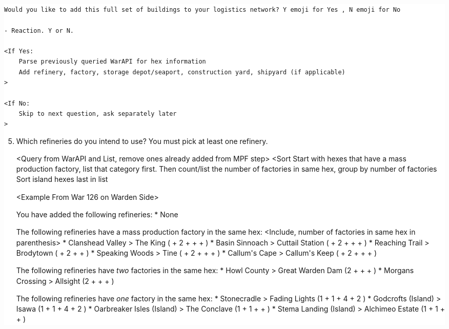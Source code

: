     Would you like to add this full set of buildings to your logistics network? Y emoji for Yes , N emoji for No

    - Reaction. Y or N.

    <If Yes:
        Parse previously queried WarAPI for hex information
        Add refinery, factory, storage depot/seaport, construction yard, shipyard (if applicable)
    >

    <If No:
        Skip to next question, ask separately later
    >

5. Which refineries do you intend to use? You must pick at least one refinery.

    <Query from WarAPI and List, remove ones already added from MPF step>
    <Sort 
        Start with hexes that have a mass production factory, list that category first.
        Then count/list the number of factories in same hex, group by number of factories
        Sort island hexes last in list
    >
    <Example From War 126 on Warden Side>

    You have added the following refineries:
        <List all refineries in network>
        * None

    The following refineries have a mass production factory in the same hex:
        <Include, number of factories in same hex in parenthesis>
        * Clanshead Valley > The King (<Emoji MPF> + 2 <Emoji factory> + <Emoji garage> + <Emoji shipyard> + <Emoji construction yard>)
        * Basin Sinnoach > Cuttail Station (<Emoji mpf> + 2 <Emoji factory> + <Emoji garage> + <Emoji shipyard> + <Emoji construction yard>)
        * Reaching Trail > Brodytown (<Emoji mpf> + 2 <Emoji factory> + <Emoji garage> + <Emoji construction yard>)
        * Speaking Woods > Tine (<Emoji mpf> + 2 <Emoji factory> + <Emoji garage> + <Emoji shipyard> + <Emoji construction yard>)
        * Callum's Cape > Callum's Keep (<Emoji mpf> + 2 <Emoji factory> + <Emoji garage> + <Emoji shipyard> + <Emoji construction yard>)

    The following refineries have *two* factories in the same hex:
        * Howl County > Great Warden Dam (2 <Emoji factory> + <Emoji garage> + <Emoji shipyard> + <Emoji construction yard>)
        * Morgans Crossing > Allsight (2 <Emoji factory> + <Emoji garage> + <Emoji shipyard> + <Emoji construction yard>)
    
    The following refineries have *one* factory in the same hex:
        * Stonecradle > Fading Lights (1 <Emoji factory> + 1 <Emoji garage> + 4 <Emoji shipyard> + 2 <Emoji  construction yard>)
        * Godcrofts (Island) > Isawa (1 <Emoji factory> + 1 <Emoji garage> + 4 <Emoji shipyard> + 2 <Emoji  construction yard>)
        * Oarbreaker Isles (Island) > The Conclave (1 <Emoji factory> + 1 <Emoji garage> + <Emoji shipyard> + <Emoji construction yard>)
        * Stema Landing (Island) > Alchimeo Estate (1 <Emoji factory> + 1 <Emoji garage> + <Emoji shipyard> + <Emoji construction yard>)
